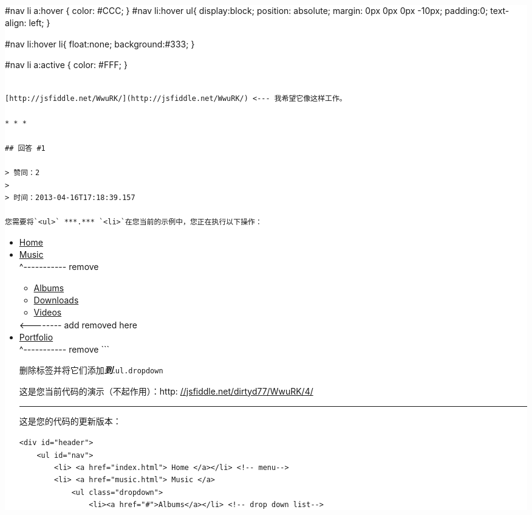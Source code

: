 #nav li a:hover {
     color: #CCC;
}
#nav li:hover ul{
    display:block;
    position: absolute;
    margin: 0px 0px 0px -10px;
    padding:0;
    text-align: left;
}

#nav li:hover li{
    float:none;
     background:#333;
}

#nav li a:active {
     color: #FFF;
} 
```

[http://jsfiddle.net/WwuRK/](http://jsfiddle.net/WwuRK/) <--- 我希望它像这样工作。

* * *

## 回答 #1

> 赞同：2
> 
> 时间：2013-04-16T17:18:39.157

您需要将`<ul>` ***.*** `<li>`在您当前的示例中，您正在执行以下操作：

```
<body>
    <div id="header">
        <ul id="nav">
            <li> <a href="index.html"> Home </a></li> <!-- menu-->
            <li> <a href="music.html"> Music </a></li>
                                                    ^----------- remove
                 <ul class="dropdown">
                     <li><a href="#">Albums</a></li> <!-- drop down list-->
                     <li><a href="#">Downloads</a></li>
                     <li><a href="#">Videos</a> </li>
                </ul>
            </li> <-------- add removed </li> here
            <li> <a href="Portfolio.html"> Portfolio </a></li>
                                                           ^----------- remove 
```

删除标签并将它们添加***到***.`ul.dropdown`

这是您当前代码的演示（不起作用）：http: [//jsfiddle.net/dirtyd77/WwuRK/4/](http://jsfiddle.net/dirtyd77/WwuRK/4/)

* * *

这是您的代码的更新版本：

```
<div id="header">
    <ul id="nav">
        <li> <a href="index.html"> Home </a></li> <!-- menu-->
        <li> <a href="music.html"> Music </a>
            <ul class="dropdown">
                <li><a href="#">Albums</a></li> <!-- drop down list-->